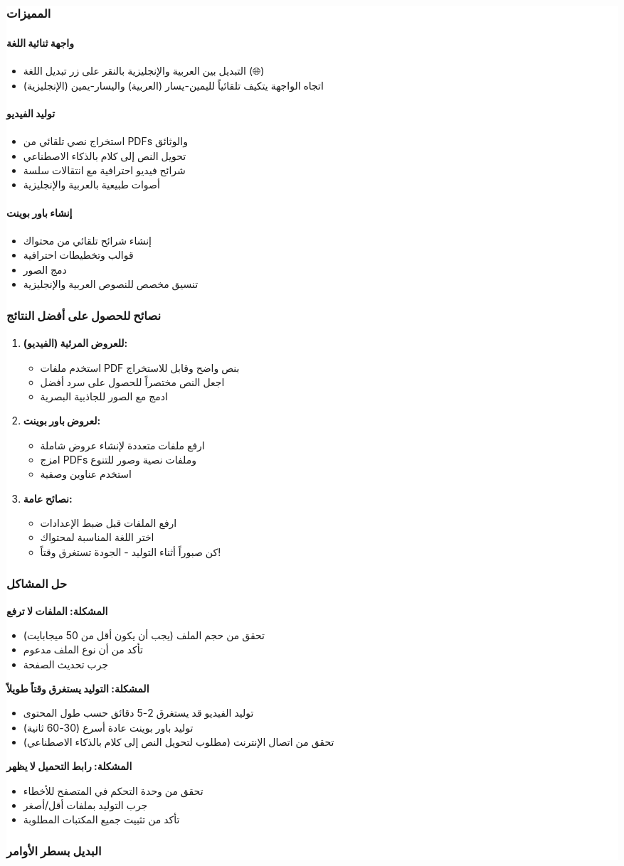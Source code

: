 ### المميزات

#### واجهة ثنائية اللغة
- التبديل بين العربية والإنجليزية بالنقر على زر تبديل اللغة (🌐)
- اتجاه الواجهة يتكيف تلقائياً لليمين-يسار (العربية) واليسار-يمين (الإنجليزية)

#### توليد الفيديو
- استخراج نصي تلقائي من PDFs والوثائق
- تحويل النص إلى كلام بالذكاء الاصطناعي
- شرائح فيديو احترافية مع انتقالات سلسة
- أصوات طبيعية بالعربية والإنجليزية

#### إنشاء باور بوينت
- إنشاء شرائح تلقائي من محتواك
- قوالب وتخطيطات احترافية
- دمج الصور
- تنسيق مخصص للنصوص العربية والإنجليزية

### نصائح للحصول على أفضل النتائج

1. **للعروض المرئية (الفيديو):**
   - استخدم ملفات PDF بنص واضح وقابل للاستخراج
   - اجعل النص مختصراً للحصول على سرد أفضل
   - ادمج مع الصور للجاذبية البصرية

2. **لعروض باور بوينت:**
   - ارفع ملفات متعددة لإنشاء عروض شاملة
   - امزج PDFs وملفات نصية وصور للتنوع
   - استخدم عناوين وصفية

3. **نصائح عامة:**
   - ارفع الملفات قبل ضبط الإعدادات
   - اختر اللغة المناسبة لمحتواك
   - كن صبوراً أثناء التوليد - الجودة تستغرق وقتاً!

### حل المشاكل

**المشكلة: الملفات لا ترفع**
- تحقق من حجم الملف (يجب أن يكون أقل من 50 ميجابايت)
- تأكد من أن نوع الملف مدعوم
- جرب تحديث الصفحة

**المشكلة: التوليد يستغرق وقتاً طويلاً**
- توليد الفيديو قد يستغرق 2-5 دقائق حسب طول المحتوى
- توليد باور بوينت عادة أسرع (30-60 ثانية)
- تحقق من اتصال الإنترنت (مطلوب لتحويل النص إلى كلام بالذكاء الاصطناعي)

**المشكلة: رابط التحميل لا يظهر**
- تحقق من وحدة التحكم في المتصفح للأخطاء
- جرب التوليد بملفات أقل/أصغر
- تأكد من تثبيت جميع المكتبات المطلوبة

### البديل بسطر الأوامر
